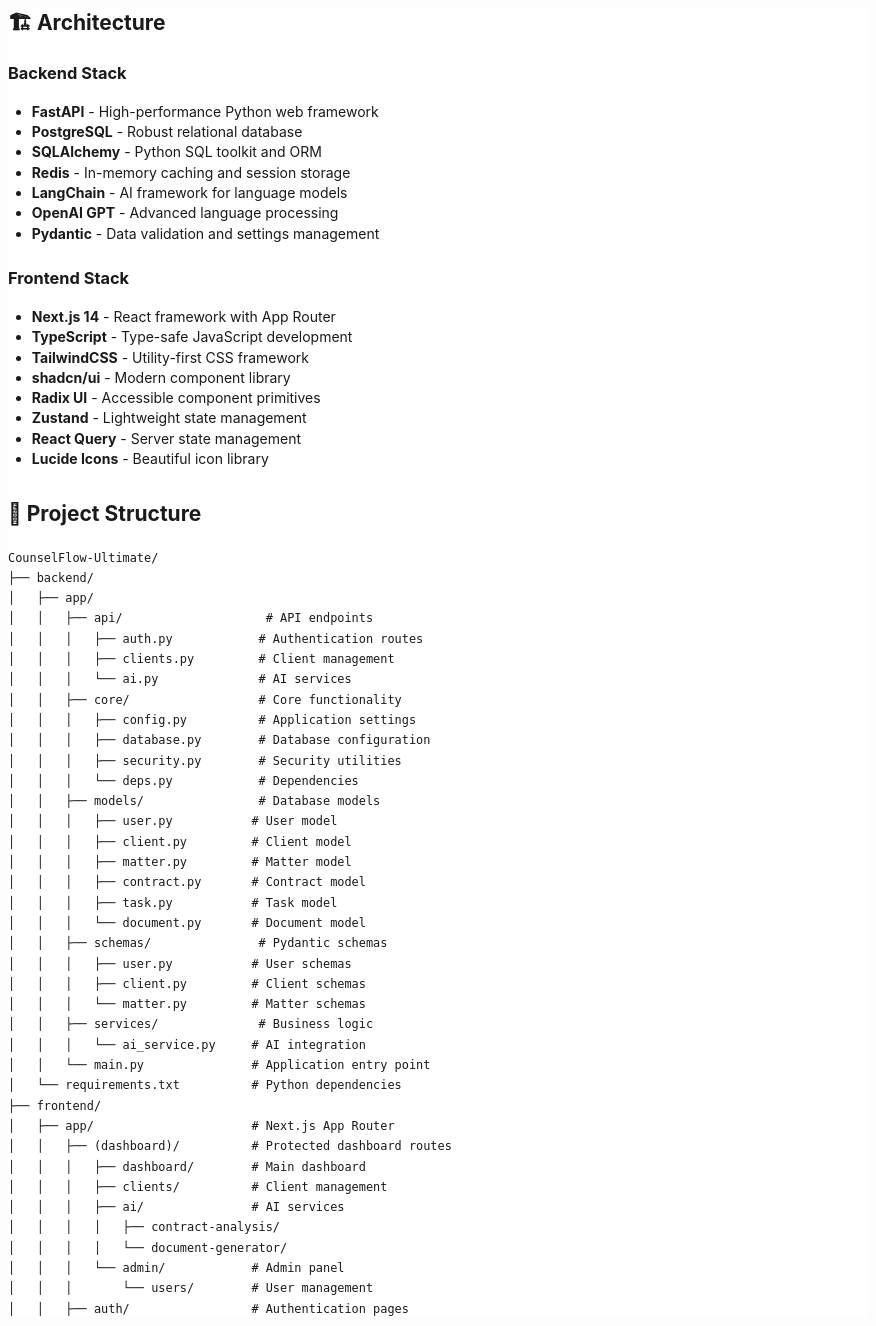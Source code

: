 ## 🏗️ Architecture

### Backend Stack
- **FastAPI** - High-performance Python web framework
- **PostgreSQL** - Robust relational database
- **SQLAlchemy** - Python SQL toolkit and ORM
- **Redis** - In-memory caching and session storage
- **LangChain** - AI framework for language models
- **OpenAI GPT** - Advanced language processing
- **Pydantic** - Data validation and settings management

### Frontend Stack
- **Next.js 14** - React framework with App Router
- **TypeScript** - Type-safe JavaScript development
- **TailwindCSS** - Utility-first CSS framework
- **shadcn/ui** - Modern component library
- **Radix UI** - Accessible component primitives
- **Zustand** - Lightweight state management
- **React Query** - Server state management
- **Lucide Icons** - Beautiful icon library

## 📁 Project Structure

```
CounselFlow-Ultimate/
├── backend/
│   ├── app/
│   │   ├── api/                    # API endpoints
│   │   │   ├── auth.py            # Authentication routes
│   │   │   ├── clients.py         # Client management
│   │   │   └── ai.py              # AI services
│   │   ├── core/                  # Core functionality
│   │   │   ├── config.py          # Application settings
│   │   │   ├── database.py        # Database configuration
│   │   │   ├── security.py        # Security utilities
│   │   │   └── deps.py            # Dependencies
│   │   ├── models/                # Database models
│   │   │   ├── user.py           # User model
│   │   │   ├── client.py         # Client model
│   │   │   ├── matter.py         # Matter model
│   │   │   ├── contract.py       # Contract model
│   │   │   ├── task.py           # Task model
│   │   │   └── document.py       # Document model
│   │   ├── schemas/               # Pydantic schemas
│   │   │   ├── user.py           # User schemas
│   │   │   ├── client.py         # Client schemas
│   │   │   └── matter.py         # Matter schemas
│   │   ├── services/              # Business logic
│   │   │   └── ai_service.py     # AI integration
│   │   └── main.py               # Application entry point
│   └── requirements.txt          # Python dependencies
├── frontend/
│   ├── app/                      # Next.js App Router
│   │   ├── (dashboard)/          # Protected dashboard routes
│   │   │   ├── dashboard/        # Main dashboard
│   │   │   ├── clients/          # Client management
│   │   │   ├── ai/               # AI services
│   │   │   │   ├── contract-analysis/
│   │   │   │   └── document-generator/
│   │   │   └── admin/            # Admin panel
│   │   │       └── users/        # User management
│   │   ├── auth/                 # Authentication pages
```